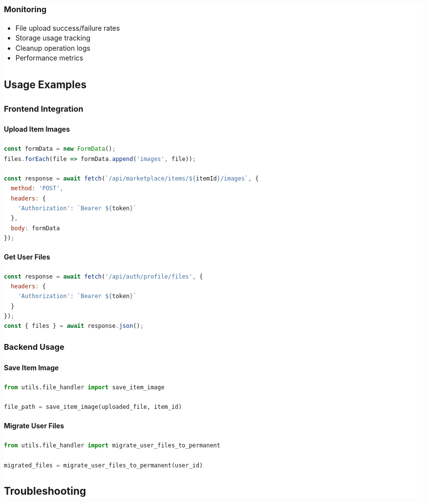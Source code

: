 ### Monitoring
- File upload success/failure rates
- Storage usage tracking
- Cleanup operation logs
- Performance metrics

## Usage Examples

### Frontend Integration

#### Upload Item Images
```javascript
const formData = new FormData();
files.forEach(file => formData.append('images', file));

const response = await fetch(`/api/marketplace/items/${itemId}/images`, {
  method: 'POST',
  headers: {
    'Authorization': `Bearer ${token}`
  },
  body: formData
});
```

#### Get User Files
```javascript
const response = await fetch('/api/auth/profile/files', {
  headers: {
    'Authorization': `Bearer ${token}`
  }
});
const { files } = await response.json();
```

### Backend Usage

#### Save Item Image
```python
from utils.file_handler import save_item_image

file_path = save_item_image(uploaded_file, item_id)
```

#### Migrate User Files
```python
from utils.file_handler import migrate_user_files_to_permanent

migrated_files = migrate_user_files_to_permanent(user_id)
```

## Troubleshooting
